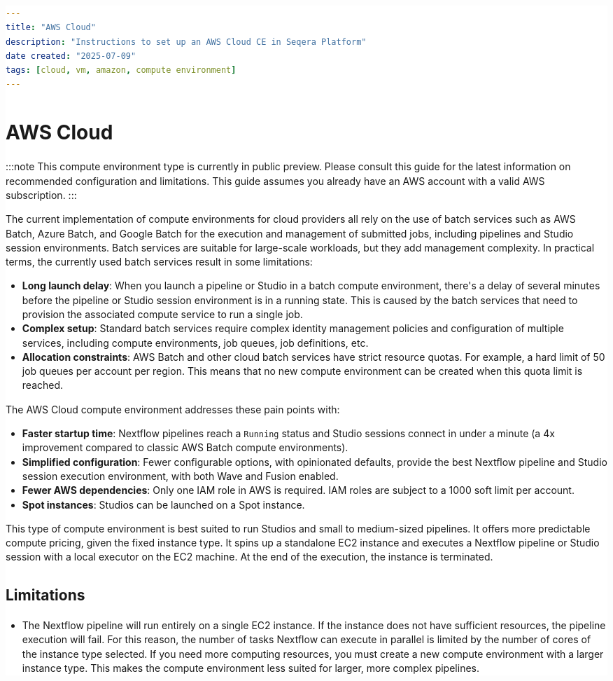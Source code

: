 ```yaml
---
title: "AWS Cloud"
description: "Instructions to set up an AWS Cloud CE in Seqera Platform"
date created: "2025-07-09"
tags: [cloud, vm, amazon, compute environment]
---
```


# AWS Cloud

:::note
This compute environment type is currently in public preview. Please consult this guide for the latest information on recommended configuration and limitations. This guide assumes you already have an AWS account with a valid AWS subscription.
::: 

The current implementation of compute environments for cloud providers all rely on the use of batch services such as AWS Batch, Azure Batch, and Google Batch for the execution and management of submitted jobs, including pipelines and Studio session environments. Batch services are suitable for large-scale workloads, but they add management complexity. In practical terms, the currently used batch services result in some limitations:

- **Long launch delay**: When you launch a pipeline or Studio in a batch compute environment, there's a delay of several minutes before the pipeline or Studio session environment is in a running state. This is caused by the batch services that need to provision the associated compute service to run a single job.
- **Complex setup**: Standard batch services require complex identity management policies and configuration of multiple services, including compute environments, job queues, job definitions, etc.
- **Allocation constraints**: AWS Batch and other cloud batch services have strict resource quotas. For example, a hard limit of 50 job queues per account per region. This means that no new compute environment can be created when this quota limit is reached.

The AWS Cloud compute environment addresses these pain points with:

- **Faster startup time**: Nextflow pipelines reach a `Running` status and Studio sessions connect in under a minute (a 4x improvement compared to classic AWS Batch compute environments).
- **Simplified configuration**: Fewer configurable options, with opinionated defaults, provide the best Nextflow pipeline and Studio session execution environment, with both Wave and Fusion enabled.
- **Fewer AWS dependencies**: Only one IAM role in AWS is required. IAM roles are subject to a 1000 soft limit per account.
- **Spot instances**: Studios can be launched on a Spot instance.

This type of compute environment is best suited to run Studios and small to medium-sized pipelines. It offers more predictable compute pricing, given the fixed instance type. It spins up a standalone EC2 instance and executes a Nextflow pipeline or Studio session with a local executor on the EC2 machine. At the end of the execution, the instance is terminated.

## Limitations

- The Nextflow pipeline will run entirely on a single EC2 instance. If the instance does not have sufficient resources, the pipeline execution will fail. For this reason, the number of tasks Nextflow can execute in parallel is limited by the number of cores of the instance type selected. If you need more computing resources, you must create a new compute environment with a larger instance type. This makes the compute environment less suited for larger, more complex pipelines.
